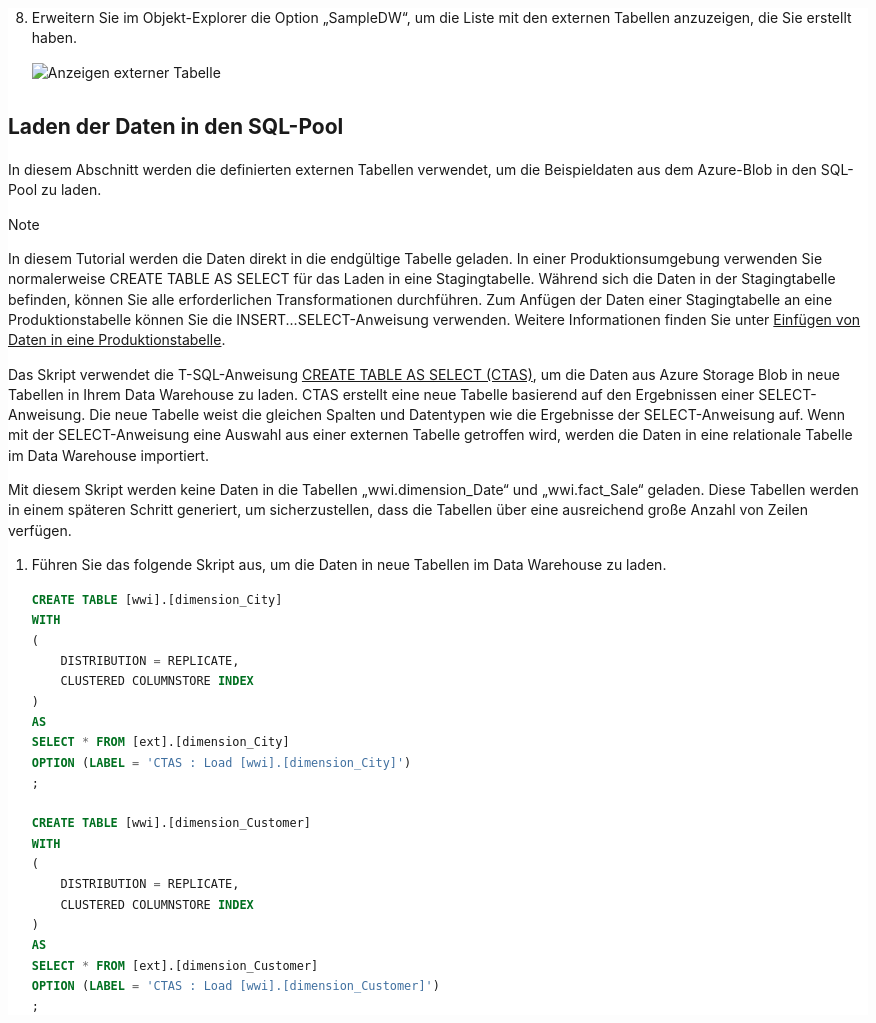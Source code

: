 8. Erweitern Sie im Objekt-Explorer die Option „SampleDW“, um die Liste mit den externen Tabellen anzuzeigen, die Sie erstellt haben.

    ![Anzeigen externer Tabelle](./media/load-data-wideworldimportersdw/view-external-tables.png)

## <a name="load-the-data-into-sql-pool"></a>Laden der Daten in den SQL-Pool

In diesem Abschnitt werden die definierten externen Tabellen verwendet, um die Beispieldaten aus dem Azure-Blob in den SQL-Pool zu laden.  

> [!NOTE]
> In diesem Tutorial werden die Daten direkt in die endgültige Tabelle geladen. In einer Produktionsumgebung verwenden Sie normalerweise CREATE TABLE AS SELECT für das Laden in eine Stagingtabelle. Während sich die Daten in der Stagingtabelle befinden, können Sie alle erforderlichen Transformationen durchführen. Zum Anfügen der Daten einer Stagingtabelle an eine Produktionstabelle können Sie die INSERT...SELECT-Anweisung verwenden. Weitere Informationen finden Sie unter [Einfügen von Daten in eine Produktionstabelle](guidance-for-loading-data.md#inserting-data-into-a-production-table).

Das Skript verwendet die T-SQL-Anweisung [CREATE TABLE AS SELECT (CTAS)](/sql/t-sql/statements/create-table-as-select-azure-sql-data-warehouse?toc=/azure/synapse-analytics/sql-data-warehouse/toc.json&bc=/azure/synapse-analytics/sql-data-warehouse/breadcrumb/toc.json&view=azure-sqldw-latest), um die Daten aus Azure Storage Blob in neue Tabellen in Ihrem Data Warehouse zu laden. CTAS erstellt eine neue Tabelle basierend auf den Ergebnissen einer SELECT-Anweisung. Die neue Tabelle weist die gleichen Spalten und Datentypen wie die Ergebnisse der SELECT-Anweisung auf. Wenn mit der SELECT-Anweisung eine Auswahl aus einer externen Tabelle getroffen wird, werden die Daten in eine relationale Tabelle im Data Warehouse importiert.

Mit diesem Skript werden keine Daten in die Tabellen „wwi.dimension_Date“ und „wwi.fact_Sale“ geladen. Diese Tabellen werden in einem späteren Schritt generiert, um sicherzustellen, dass die Tabellen über eine ausreichend große Anzahl von Zeilen verfügen.

1. Führen Sie das folgende Skript aus, um die Daten in neue Tabellen im Data Warehouse zu laden.

    ```sql
    CREATE TABLE [wwi].[dimension_City]
    WITH
    (
        DISTRIBUTION = REPLICATE,
        CLUSTERED COLUMNSTORE INDEX
    )
    AS
    SELECT * FROM [ext].[dimension_City]
    OPTION (LABEL = 'CTAS : Load [wwi].[dimension_City]')
    ;

    CREATE TABLE [wwi].[dimension_Customer]
    WITH
    (
        DISTRIBUTION = REPLICATE,
        CLUSTERED COLUMNSTORE INDEX
    )
    AS
    SELECT * FROM [ext].[dimension_Customer]
    OPTION (LABEL = 'CTAS : Load [wwi].[dimension_Customer]')
    ;
